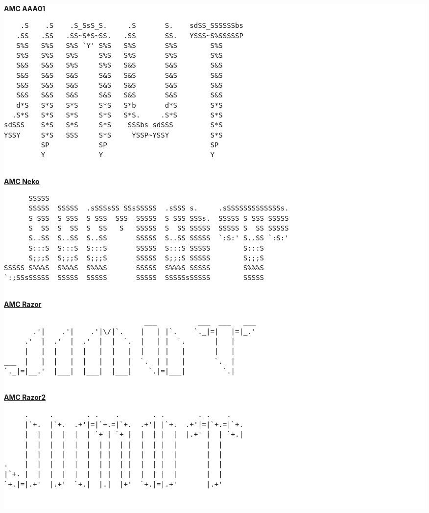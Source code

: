 
</pre>
<b><a href="https://github.com/Jimut123/jimner/blob/master/jimner/fonts/AMC AAA01.json" alt="AMC AAA01" target="_blank">AMC AAA01</a></b>
<pre>
    .S    .S    .S_SsS_S.     .S       S.    sdSS_SSSSSSbs   
   .SS   .SS   .SS~S*S~SS.   .SS       SS.   YSSS~S%SSSSSP   
   S%S   S%S   S%S `Y' S%S   S%S       S%S        S%S        
   S%S   S%S   S%S     S%S   S%S       S%S        S%S        
   S&S   S&S   S%S     S%S   S&S       S&S        S&S        
   S&S   S&S   S&S     S&S   S&S       S&S        S&S        
   S&S   S&S   S&S     S&S   S&S       S&S        S&S        
   S&S   S&S   S&S     S&S   S&S       S&S        S&S        
   d*S   S*S   S*S     S*S   S*b       d*S        S*S        
  .S*S   S*S   S*S     S*S   S*S.     .S*S        S*S        
sdSSS    S*S   S*S     S*S    SSSbs_sdSSS         S*S        
YSSY     S*S   SSS     S*S     YSSP~YSSY          S*S        
         SP            SP                         SP         
         Y             Y                          Y          
                                                             

</pre>
<b><a href="https://github.com/Jimut123/jimner/blob/master/jimner/fonts/AMC Neko.json" alt="AMC Neko" target="_blank">AMC Neko</a></b>
<pre>
      SSSSS                                                            
      SSSSS  SSSSS  .sSSSsSS SSsSSSSS  .sSSS s.     .sSSSSSSSSSSSSSs.  
      S SSS  S SSS  S SSS  SSS  SSSSS  S SSS SSSs.  SSSSS S SSS SSSSS  
      S  SS  S  SS  S  SS   S   SSSSS  S  SS SSSSS  SSSSS S  SS SSSSS  
      S..SS  S..SS  S..SS       SSSSS  S..SS SSSSS  `:S:' S..SS `:S:'  
      S:::S  S:::S  S:::S       SSSSS  S:::S SSSSS        S:::S        
      S;;;S  S;;;S  S;;;S       SSSSS  S;;;S SSSSS        S;;;S        
SSSSS S%%%S  S%%%S  S%%%S       SSSSS  S%%%S SSSSS        S%%%S        
`:;SSsSSSSS  SSSSS  SSSSS       SSSSS  SSSSSsSSSSS        SSSSS        
                                                                       

</pre>
<b><a href="https://github.com/Jimut123/jimner/blob/master/jimner/fonts/AMC Razor.json" alt="AMC Razor" target="_blank">AMC Razor</a></b>
<pre>
                                  ___          ___  ___   ___  
       .'|    .'|    .'|\/|`.    |   | |`.    `._|=|   |=|_.'  
     .'  |  .'  |  .'  |  |  `.  |   | |  `.       |   |       
     |   |  |   |  |   |  |   |  |   | |   |       |   |       
___  |   |  |   |  |   |  |   |  `.  | |   |       `.  |       
`._|=|__.'  |___|  |___|  |___|    `.|=|___|         `.|       
                                                               

</pre>
<b><a href="https://github.com/Jimut123/jimner/blob/master/jimner/fonts/AMC Razor2.json" alt="AMC Razor2" target="_blank">AMC Razor2</a></b>
<pre>
     .     .        . .    .        . .        . .    .     
     |`+.  |`+.  .+'|=|`+.=|`+.  .+'| |`+.  .+'|=|`+.=|`+.  
     |  |  |  |  |  | `+ | `+ |  |  | |  |  |.+' |  | `+.|  
     |  |  |  |  |  |  | |  | |  |  | |  |       |  |       
     |  |  |  |  |  |  | |  | |  |  | |  |       |  |       
.    |  |  |  |  |  |  | |  | |  |  | |  |       |  |       
|`+. |  |  |  |  |  |  | |  | |  |  | |  |       |  |       
`+.|=|.+'  |.+'  `+.|  |.|  |+'  `+.|=|.+'       |.+'       
                                                            